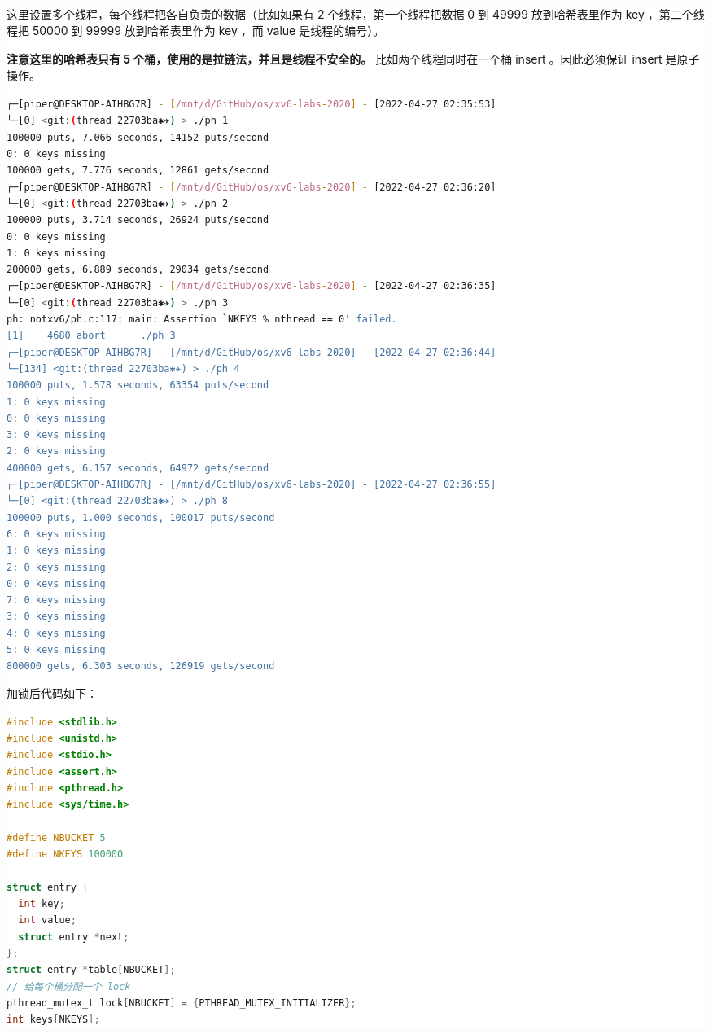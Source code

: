 
这里设置多个线程，每个线程把各自负责的数据（比如如果有 2 个线程，第一个线程把数据 0 到 49999 放到哈希表里作为 key ，第二个线程把 50000 到 99999 放到哈希表里作为 key ，而 value 是线程的编号）。

**注意这里的哈希表只有 5 个桶，使用的是拉链法，并且是线程不安全的。** 比如两个线程同时在一个桶 insert 。因此必须保证 insert 是原子操作。

```bash
┌─[piper@DESKTOP-AIHBG7R] - [/mnt/d/GitHub/os/xv6-labs-2020] - [2022-04-27 02:35:53]
└─[0] <git:(thread 22703ba✱✈) > ./ph 1
100000 puts, 7.066 seconds, 14152 puts/second
0: 0 keys missing
100000 gets, 7.776 seconds, 12861 gets/second
┌─[piper@DESKTOP-AIHBG7R] - [/mnt/d/GitHub/os/xv6-labs-2020] - [2022-04-27 02:36:20]
└─[0] <git:(thread 22703ba✱✈) > ./ph 2
100000 puts, 3.714 seconds, 26924 puts/second
0: 0 keys missing
1: 0 keys missing
200000 gets, 6.889 seconds, 29034 gets/second
┌─[piper@DESKTOP-AIHBG7R] - [/mnt/d/GitHub/os/xv6-labs-2020] - [2022-04-27 02:36:35]
└─[0] <git:(thread 22703ba✱✈) > ./ph 3
ph: notxv6/ph.c:117: main: Assertion `NKEYS % nthread == 0' failed.
[1]    4680 abort      ./ph 3
┌─[piper@DESKTOP-AIHBG7R] - [/mnt/d/GitHub/os/xv6-labs-2020] - [2022-04-27 02:36:44]
└─[134] <git:(thread 22703ba✱✈) > ./ph 4
100000 puts, 1.578 seconds, 63354 puts/second
1: 0 keys missing
0: 0 keys missing
3: 0 keys missing
2: 0 keys missing
400000 gets, 6.157 seconds, 64972 gets/second
┌─[piper@DESKTOP-AIHBG7R] - [/mnt/d/GitHub/os/xv6-labs-2020] - [2022-04-27 02:36:55]
└─[0] <git:(thread 22703ba✱✈) > ./ph 8
100000 puts, 1.000 seconds, 100017 puts/second
6: 0 keys missing
1: 0 keys missing
2: 0 keys missing
0: 0 keys missing
7: 0 keys missing
3: 0 keys missing
4: 0 keys missing
5: 0 keys missing
800000 gets, 6.303 seconds, 126919 gets/second
```

加锁后代码如下：

```c
#include <stdlib.h>
#include <unistd.h>
#include <stdio.h>
#include <assert.h>
#include <pthread.h>
#include <sys/time.h>

#define NBUCKET 5
#define NKEYS 100000

struct entry {
  int key;
  int value;
  struct entry *next;
};
struct entry *table[NBUCKET];
// 给每个桶分配一个 lock
pthread_mutex_t lock[NBUCKET] = {PTHREAD_MUTEX_INITIALIZER};
int keys[NKEYS];
```